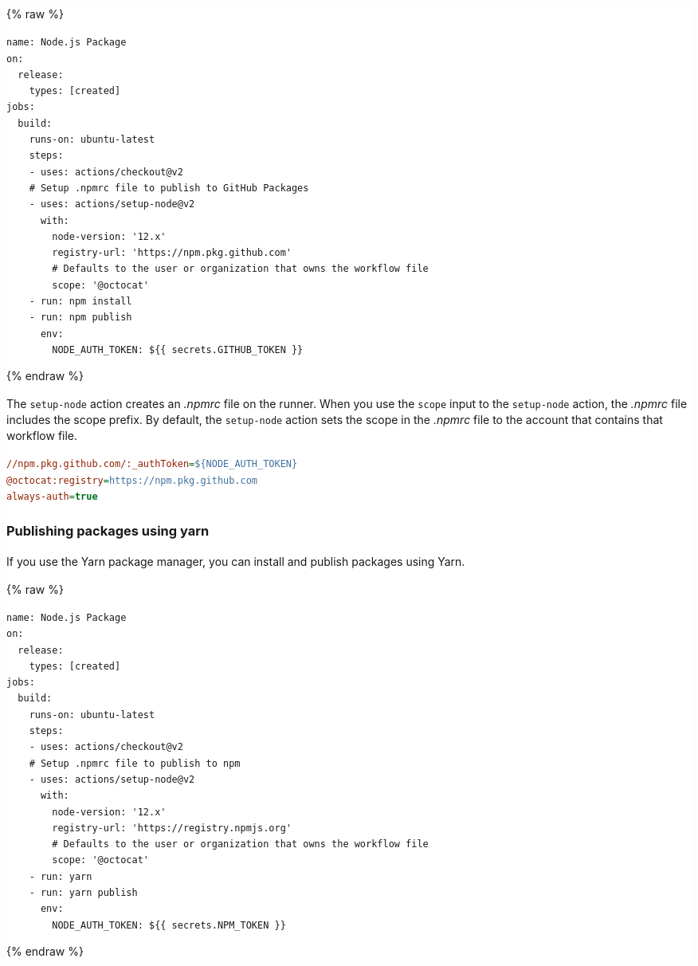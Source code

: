 {% raw %}
```yaml{:copy}
name: Node.js Package
on:
  release:
    types: [created]
jobs:
  build:
    runs-on: ubuntu-latest
    steps:
    - uses: actions/checkout@v2
    # Setup .npmrc file to publish to GitHub Packages
    - uses: actions/setup-node@v2
      with:
        node-version: '12.x'
        registry-url: 'https://npm.pkg.github.com'
        # Defaults to the user or organization that owns the workflow file
        scope: '@octocat'
    - run: npm install
    - run: npm publish
      env:
        NODE_AUTH_TOKEN: ${{ secrets.GITHUB_TOKEN }}
```
{% endraw %}

The `setup-node` action creates an *.npmrc* file on the runner. When you use the `scope` input to the `setup-node` action, the *.npmrc* file includes the scope prefix. By default, the `setup-node` action sets the scope in the *.npmrc* file to the account that contains that workflow file.

```ini
//npm.pkg.github.com/:_authToken=${NODE_AUTH_TOKEN}
@octocat:registry=https://npm.pkg.github.com
always-auth=true
```

### Publishing packages using yarn

If you use the Yarn package manager, you can install and publish packages using Yarn.

{% raw %}
```yaml{:copy}
name: Node.js Package
on:
  release:
    types: [created]
jobs:
  build:
    runs-on: ubuntu-latest
    steps:
    - uses: actions/checkout@v2
    # Setup .npmrc file to publish to npm
    - uses: actions/setup-node@v2
      with:
        node-version: '12.x'
        registry-url: 'https://registry.npmjs.org'
        # Defaults to the user or organization that owns the workflow file
        scope: '@octocat'
    - run: yarn
    - run: yarn publish
      env:
        NODE_AUTH_TOKEN: ${{ secrets.NPM_TOKEN }}
```
{% endraw %}
